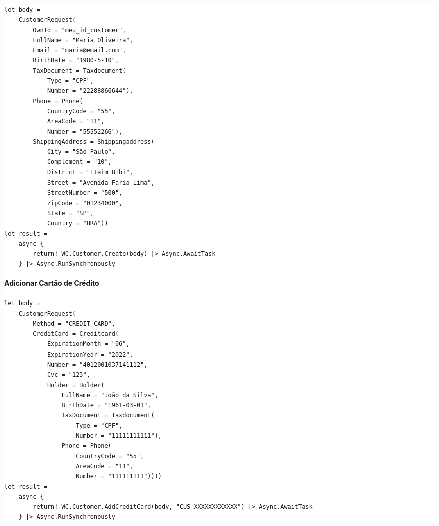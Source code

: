 ```F#
let body =
    CustomerRequest(
        OwnId = "meu_id_customer",
        FullName = "Maria Oliveira",
        Email = "maria@email.com",
        BirthDate = "1980-5-10",
        TaxDocument = Taxdocument(
            Type = "CPF",
            Number = "22288866644"),
        Phone = Phone(    
            CountryCode = "55",
            AreaCode = "11",
            Number = "55552266"),
        ShippingAddress = Shippingaddress(    
            City = "São Paulo",
            Complement = "10",
            District = "Itaim Bibi",
            Street = "Avenida Faria Lima",
            StreetNumber = "500",
            ZipCode = "01234000",
            State = "SP",
            Country = "BRA"))
let result = 
    async { 
        return! WC.Customer.Create(body) |> Async.AwaitTask 
    } |> Async.RunSynchronously
```

#### Adicionar Cartão de Crédito
```F#
let body =
    CustomerRequest(
        Method = "CREDIT_CARD",
        CreditCard = Creditcard(
            ExpirationMonth = "06",
            ExpirationYear = "2022",
            Number = "4012001037141112",
            Cvc = "123",
            Holder = Holder(
                FullName = "João da Silva",
                BirthDate = "1961-03-01",
                TaxDocument = Taxdocument(
                    Type = "CPF",
                    Number = "11111111111"),
                Phone = Phone(
                    CountryCode = "55",
                    AreaCode = "11",
                    Number = "111111111"))))
let result = 
    async { 
        return! WC.Customer.AddCreditCard(body, "CUS-XXXXXXXXXXXX") |> Async.AwaitTask 
    } |> Async.RunSynchronously
```
